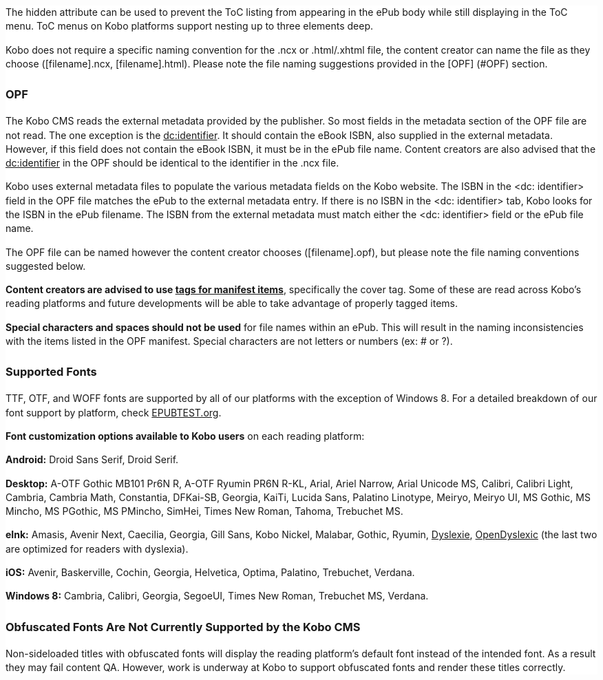 The hidden attribute can be used to prevent the ToC listing from appearing in the ePub body while still displaying in the ToC menu. ToC menus on Kobo platforms support nesting up to three elements deep.

Kobo does not require a specific naming convention for the .ncx or .html/.xhtml file, the content creator can name the file as they choose ([filename].ncx, [filename].html). Please note the file naming suggestions provided in the [OPF] (#OPF) section. 

### OPF
 
The Kobo CMS reads the external metadata provided by the publisher. So most fields in the metadata section of the OPF file are not read. The one exception is the <dc:identifier>. It should contain the eBook ISBN, also supplied in the external metadata. However, if this field does not contain the eBook ISBN, it must be in the ePub file name. Content creators are also advised that the <dc:identifier> in the OPF should be identical to the identifier in the .ncx file.
 
Kobo uses external metadata files to populate the various metadata fields on the Kobo website. The ISBN in the <dc: identifier> field in the OPF file matches the ePub to the external metadata entry. If there is no ISBN in the <dc: identifier> tab, Kobo looks for the ISBN in the ePub filename. The ISBN from the external metadata must match either the <dc: identifier> field or the ePub file name.
 
The OPF file can be named however the content creator chooses ([filename].opf), but please note the file naming conventions suggested below. 
 
**Content creators are advised to use [tags for manifest items](http://www.idpf.org/epub/30/spec/epub30-publications.html#sec-item-property-values)**, specifically the cover tag. Some of these are read across Kobo’s reading platforms and future developments will be able to take advantage of properly tagged items.
 
**Special characters and spaces should not be used** for file names within an ePub. This will result in the naming inconsistencies with the items listed in the OPF manifest. Special characters are not letters or numbers (ex: # or ?). 

### Supported Fonts
 
TTF, OTF, and WOFF fonts are supported by all of our platforms with the exception of Windows 8. For a detailed breakdown of our font support by platform, check [EPUBTEST.org](http://epubtest.org/results). 

**Font customization options available to Kobo users** on each reading platform:
 
**Android:** Droid Sans Serif, Droid Serif.
 
**Desktop:** A-OTF Gothic MB101 Pr6N R, A-OTF Ryumin PR6N R-KL, Arial, Ariel Narrow, Arial Unicode MS, Calibri, Calibri Light, Cambria, Cambria Math, Constantia, DFKai-SB, Georgia, KaiTi, Lucida Sans, Palatino Linotype, Meiryo, Meiryo UI, MS Gothic, MS Mincho, MS PGothic, MS PMincho, SimHei, Times New Roman, Tahoma, Trebuchet MS.
 
**eInk:** Amasis, Avenir Next, Caecilia, Georgia, Gill Sans, Kobo Nickel, Malabar, Gothic, Ryumin, [Dyslexie](http://www.dyslexiefont.com), [OpenDyslexic](http://opendyslexic.org/) (the last two are optimized for readers with dyslexia).
 
**iOS:** Avenir, Baskerville, Cochin, Georgia, Helvetica, Optima, Palatino, Trebuchet, Verdana.
 
**Windows 8:** Cambria, Calibri, Georgia, SegoeUI, Times New Roman, Trebuchet MS, Verdana.

### Obfuscated Fonts Are Not Currently Supported by the Kobo CMS
Non-sideloaded titles with obfuscated fonts will display the reading platform’s default font instead of the intended font. As a result they may fail content QA. However, work is underway at Kobo to support obfuscated fonts and render these titles correctly.
